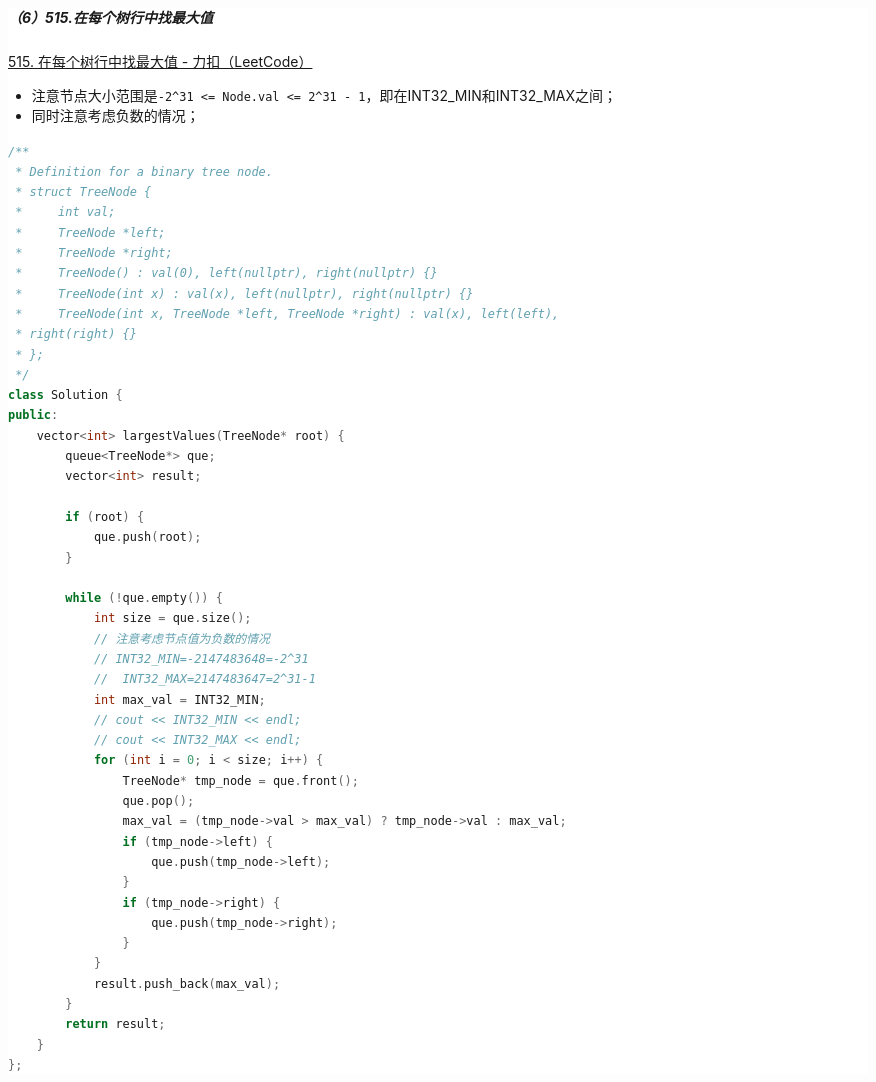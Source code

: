 ##### （6）515.在每个树行中找最大值

[515. 在每个树行中找最大值 - 力扣（LeetCode）](https://leetcode.cn/problems/find-largest-value-in-each-tree-row/description/)

- 注意节点大小范围是`-2^31 <= Node.val <= 2^31 - 1`，即在INT32_MIN和INT32_MAX之间；
- 同时注意考虑负数的情况；

```C++
/**
 * Definition for a binary tree node.
 * struct TreeNode {
 *     int val;
 *     TreeNode *left;
 *     TreeNode *right;
 *     TreeNode() : val(0), left(nullptr), right(nullptr) {}
 *     TreeNode(int x) : val(x), left(nullptr), right(nullptr) {}
 *     TreeNode(int x, TreeNode *left, TreeNode *right) : val(x), left(left),
 * right(right) {}
 * };
 */
class Solution {
public:
    vector<int> largestValues(TreeNode* root) {
        queue<TreeNode*> que;
        vector<int> result;

        if (root) {
            que.push(root);
        }

        while (!que.empty()) {
            int size = que.size();
            // 注意考虑节点值为负数的情况
            // INT32_MIN=-2147483648=-2^31
            //  INT32_MAX=2147483647=2^31-1
            int max_val = INT32_MIN;
            // cout << INT32_MIN << endl;
            // cout << INT32_MAX << endl;
            for (int i = 0; i < size; i++) {
                TreeNode* tmp_node = que.front();
                que.pop();
                max_val = (tmp_node->val > max_val) ? tmp_node->val : max_val;
                if (tmp_node->left) {
                    que.push(tmp_node->left);
                }
                if (tmp_node->right) {
                    que.push(tmp_node->right);
                }
            }
            result.push_back(max_val);
        }
        return result;
    }
};
```
